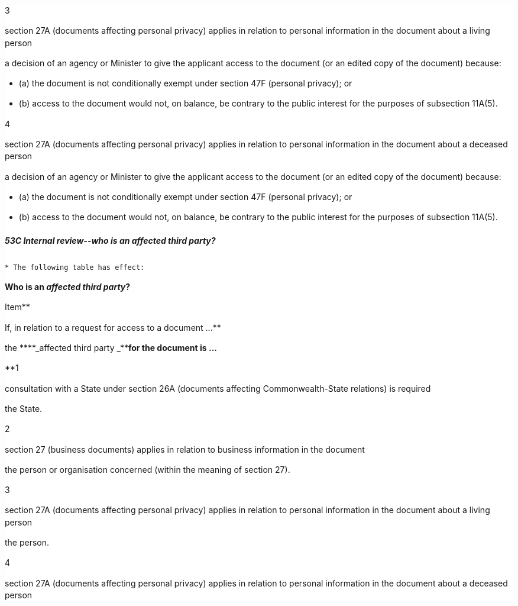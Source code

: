 3

section 27A (documents affecting personal privacy) applies in relation to personal information in the document about a living person

a decision of an agency or Minister to give the applicant access to the document (or an edited copy of the document) because:

  *  (a) the document is not conditionally exempt under section 47F (personal privacy); or

  *  (b) access to the document would not, on balance, be contrary to the public interest for the purposes of subsection 11A(5).

4

section 27A (documents affecting personal privacy) applies in relation to personal information in the document about a deceased person

a decision of an agency or Minister to give the applicant access to the document (or an edited copy of the document) because:

  *  (a) the document is not conditionally exempt under section 47F (personal privacy); or

  *  (b) access to the document would not, on balance, be contrary to the public interest for the purposes of subsection 11A(5).

##### 53C  Internal review--who is an affected third party?

    * The following table has effect: 

**Who is an ****_affected third party_****?**

Item**

If, in relation to a request for access to a document ...**

the ****_affected third party _****for the document is ...**

**1

consultation with a State under section 26A (documents affecting Commonwealth-State relations) is required

the State.

2

section 27 (business documents) applies in relation to business information in the document

the person or organisation concerned (within the meaning of section 27).

3

section 27A (documents affecting personal privacy) applies in relation to personal information in the document about a living person

the person.

4

section 27A (documents affecting personal privacy) applies in relation to personal information in the document about a deceased person
